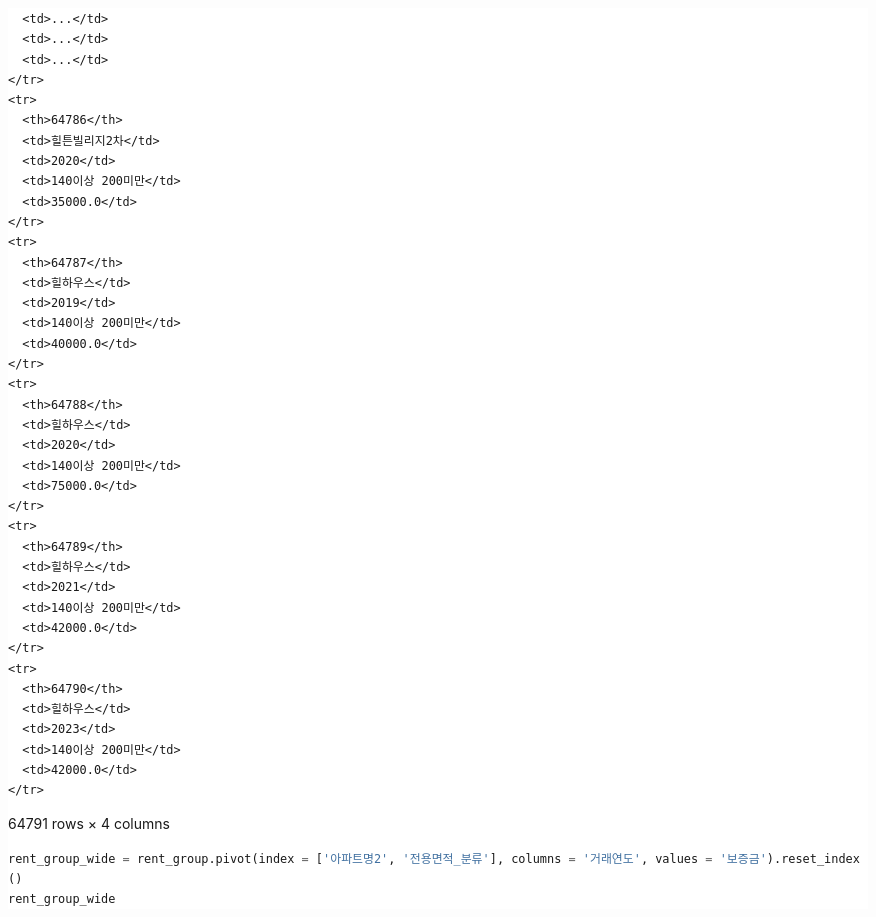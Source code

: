       <td>...</td>
      <td>...</td>
      <td>...</td>
    </tr>
    <tr>
      <th>64786</th>
      <td>힐튼빌리지2차</td>
      <td>2020</td>
      <td>140이상 200미만</td>
      <td>35000.0</td>
    </tr>
    <tr>
      <th>64787</th>
      <td>힐하우스</td>
      <td>2019</td>
      <td>140이상 200미만</td>
      <td>40000.0</td>
    </tr>
    <tr>
      <th>64788</th>
      <td>힐하우스</td>
      <td>2020</td>
      <td>140이상 200미만</td>
      <td>75000.0</td>
    </tr>
    <tr>
      <th>64789</th>
      <td>힐하우스</td>
      <td>2021</td>
      <td>140이상 200미만</td>
      <td>42000.0</td>
    </tr>
    <tr>
      <th>64790</th>
      <td>힐하우스</td>
      <td>2023</td>
      <td>140이상 200미만</td>
      <td>42000.0</td>
    </tr>
  </tbody>
</table>
<p>64791 rows × 4 columns</p>
</div>




```python
rent_group_wide = rent_group.pivot(index = ['아파트명2', '전용면적_분류'], columns = '거래연도', values = '보증금').reset_index()
rent_group_wide
```

